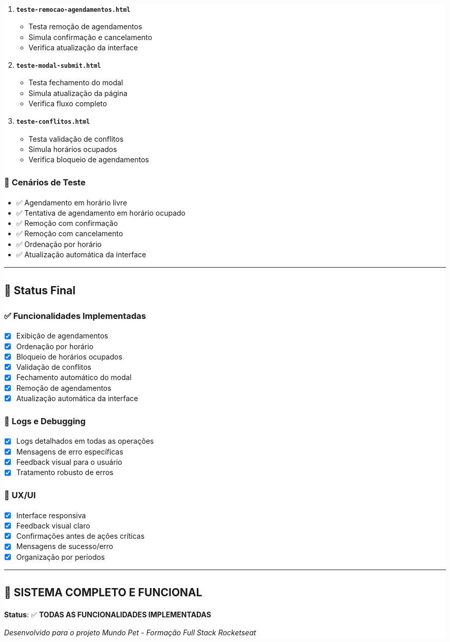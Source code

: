 1. **`teste-remocao-agendamentos.html`**

   - Testa remoção de agendamentos
   - Simula confirmação e cancelamento
   - Verifica atualização da interface

2. **`teste-modal-submit.html`**

   - Testa fechamento do modal
   - Simula atualização da página
   - Verifica fluxo completo

3. **`teste-conflitos.html`**
   - Testa validação de conflitos
   - Simula horários ocupados
   - Verifica bloqueio de agendamentos

### 🎯 **Cenários de Teste**

- ✅ Agendamento em horário livre
- ✅ Tentativa de agendamento em horário ocupado
- ✅ Remoção com confirmação
- ✅ Remoção com cancelamento
- ✅ Ordenação por horário
- ✅ Atualização automática da interface

---

## 🎉 Status Final

### ✅ **Funcionalidades Implementadas**

- [x] Exibição de agendamentos
- [x] Ordenação por horário
- [x] Bloqueio de horários ocupados
- [x] Validação de conflitos
- [x] Fechamento automático do modal
- [x] Remoção de agendamentos
- [x] Atualização automática da interface

### 🔄 **Logs e Debugging**

- [x] Logs detalhados em todas as operações
- [x] Mensagens de erro específicas
- [x] Feedback visual para o usuário
- [x] Tratamento robusto de erros

### 📱 **UX/UI**

- [x] Interface responsiva
- [x] Feedback visual claro
- [x] Confirmações antes de ações críticas
- [x] Mensagens de sucesso/erro
- [x] Organização por períodos

---

## 🎯 **SISTEMA COMPLETO E FUNCIONAL**

**Status**: ✅ **TODAS AS FUNCIONALIDADES IMPLEMENTADAS**

_Desenvolvido para o projeto Mundo Pet - Formação Full Stack Rocketseat_
